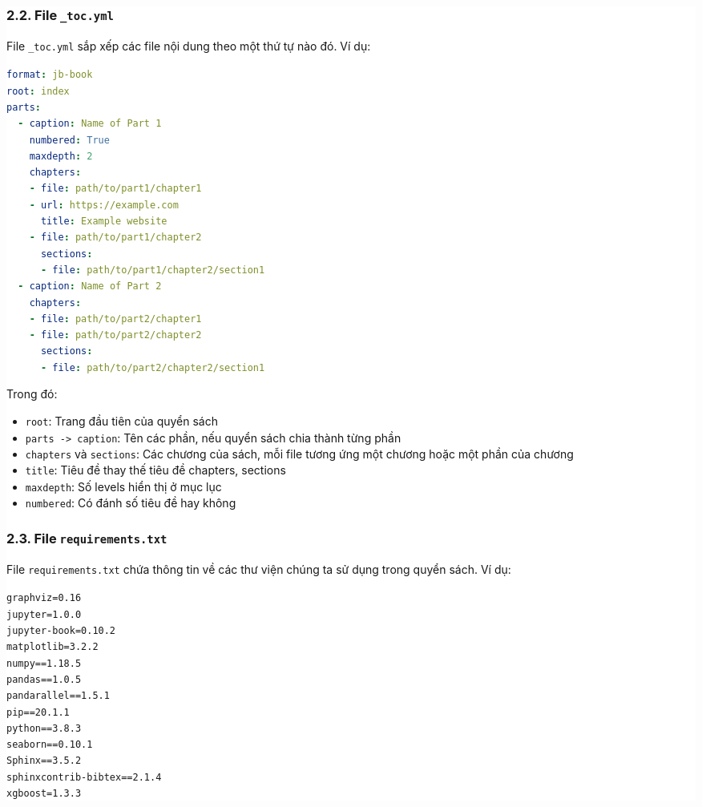### 2.2. File `_toc.yml`

File `_toc.yml` sắp xếp các file nội dung theo một thứ tự nào đó. Ví dụ:

```yml
format: jb-book
root: index
parts:
  - caption: Name of Part 1
    numbered: True
    maxdepth: 2
    chapters:
    - file: path/to/part1/chapter1
    - url: https://example.com
      title: Example website
    - file: path/to/part1/chapter2
      sections:
      - file: path/to/part1/chapter2/section1
  - caption: Name of Part 2
    chapters:
    - file: path/to/part2/chapter1
    - file: path/to/part2/chapter2
      sections:
      - file: path/to/part2/chapter2/section1
```

Trong đó:

- `root`: Trang đầu tiên của quyển sách
- `parts -> caption`: Tên các phần, nếu quyển sách chia thành từng phần
- `chapters` và `sections`: Các chương của sách, mỗi file tương ứng một chương hoặc một phần của chương
- `title`: Tiêu đề thay thế tiêu đề chapters, sections
- `maxdepth`: Số levels hiển thị ở mục lục
- `numbered`: Có đánh số tiêu đề hay không

### 2.3. File `requirements.txt`

File `requirements.txt` chứa thông tin về các thư viện chúng ta sử dụng trong quyển sách. Ví dụ:

```
graphviz=0.16
jupyter=1.0.0
jupyter-book=0.10.2
matplotlib=3.2.2
numpy==1.18.5
pandas==1.0.5
pandarallel==1.5.1
pip==20.1.1
python==3.8.3
seaborn==0.10.1
Sphinx==3.5.2
sphinxcontrib-bibtex==2.1.4
xgboost=1.3.3
```
